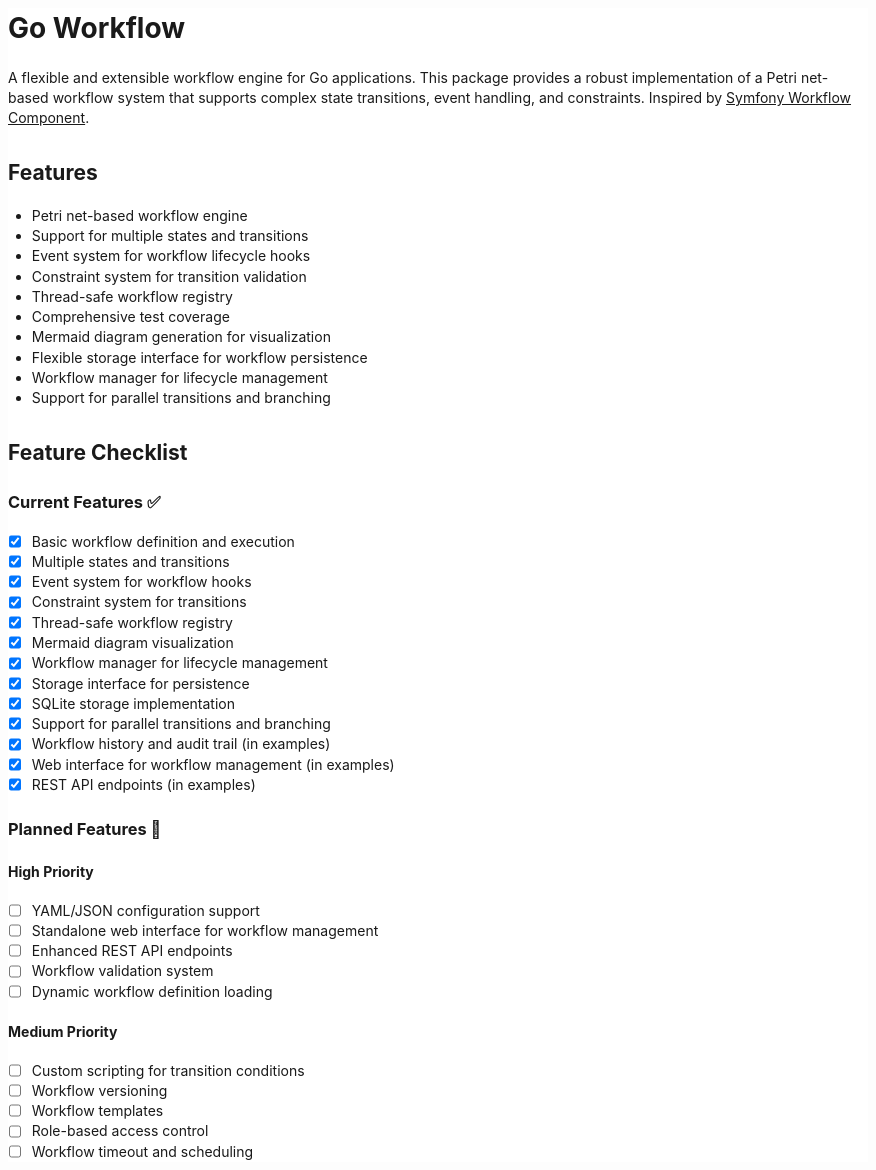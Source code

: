 # Go Workflow

A flexible and extensible workflow engine for Go applications. This package provides a robust implementation of a Petri net-based workflow system that supports complex state transitions, event handling, and constraints. Inspired by [Symfony Workflow Component](https://symfony.com/doc/current/workflow.html).

## Features

- Petri net-based workflow engine
- Support for multiple states and transitions
- Event system for workflow lifecycle hooks
- Constraint system for transition validation
- Thread-safe workflow registry
- Comprehensive test coverage
- Mermaid diagram generation for visualization
- Flexible storage interface for workflow persistence
- Workflow manager for lifecycle management
- Support for parallel transitions and branching

## Feature Checklist

### Current Features ✅
- [x] Basic workflow definition and execution
- [x] Multiple states and transitions
- [x] Event system for workflow hooks
- [x] Constraint system for transitions
- [x] Thread-safe workflow registry
- [x] Mermaid diagram visualization
- [x] Workflow manager for lifecycle management
- [x] Storage interface for persistence
- [x] SQLite storage implementation
- [x] Support for parallel transitions and branching
- [x] Workflow history and audit trail (in examples)
- [x] Web interface for workflow management (in examples)
- [x] REST API endpoints (in examples)

### Planned Features 🚀

#### High Priority
- [ ] YAML/JSON configuration support
- [ ] Standalone web interface for workflow management
- [ ] Enhanced REST API endpoints
- [ ] Workflow validation system
- [ ] Dynamic workflow definition loading

#### Medium Priority
- [ ] Custom scripting for transition conditions
- [ ] Workflow versioning
- [ ] Workflow templates
- [ ] Role-based access control
- [ ] Workflow timeout and scheduling
